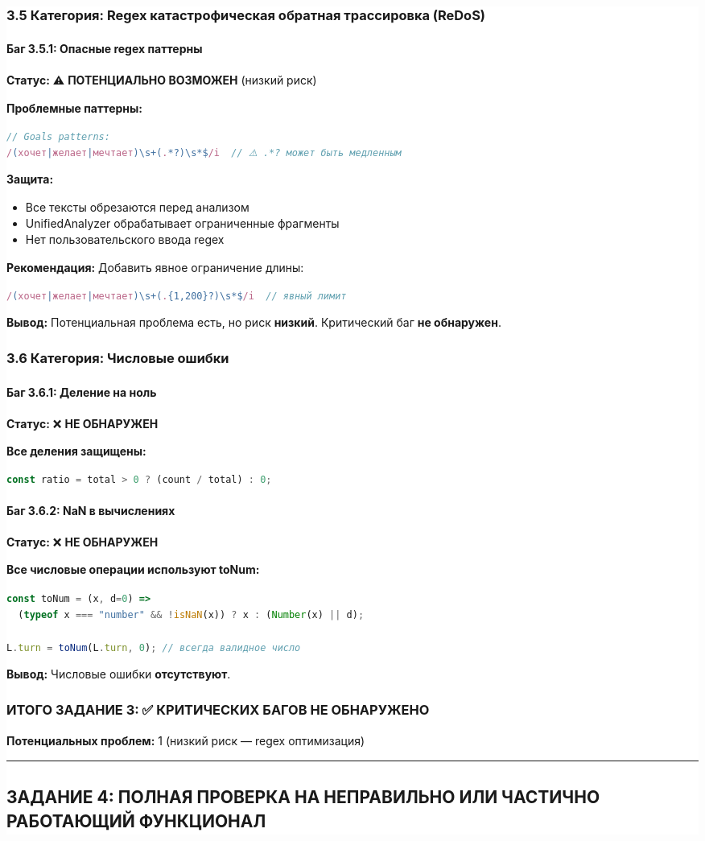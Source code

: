 ### 3.5 Категория: Regex катастрофическая обратная трассировка (ReDoS)

#### Баг 3.5.1: Опасные regex паттерны
**Статус:** ⚠️ **ПОТЕНЦИАЛЬНО ВОЗМОЖЕН** (низкий риск)

**Проблемные паттерны:**
```javascript
// Goals patterns:
/(хочет|желает|мечтает)\s+(.*?)\s*$/i  // ⚠️ .*? может быть медленным
```

**Защита:**
- Все тексты обрезаются перед анализом
- UnifiedAnalyzer обрабатывает ограниченные фрагменты
- Нет пользовательского ввода regex

**Рекомендация:** Добавить явное ограничение длины:
```javascript
/(хочет|желает|мечтает)\s+(.{1,200}?)\s*$/i  // явный лимит
```

**Вывод:** Потенциальная проблема есть, но риск **низкий**. Критический баг **не обнаружен**.

### 3.6 Категория: Числовые ошибки

#### Баг 3.6.1: Деление на ноль
**Статус:** ❌ **НЕ ОБНАРУЖЕН**

**Все деления защищены:**
```javascript
const ratio = total > 0 ? (count / total) : 0;
```

#### Баг 3.6.2: NaN в вычислениях
**Статус:** ❌ **НЕ ОБНАРУЖЕН**

**Все числовые операции используют toNum:**
```javascript
const toNum = (x, d=0) => 
  (typeof x === "number" && !isNaN(x)) ? x : (Number(x) || d);

L.turn = toNum(L.turn, 0); // всегда валидное число
```

**Вывод:** Числовые ошибки **отсутствуют**.

### **ИТОГО ЗАДАНИЕ 3: ✅ КРИТИЧЕСКИХ БАГОВ НЕ ОБНАРУЖЕНО**
**Потенциальных проблем:** 1 (низкий риск — regex оптимизация)

---

## ЗАДАНИЕ 4: ПОЛНАЯ ПРОВЕРКА НА НЕПРАВИЛЬНО ИЛИ ЧАСТИЧНО РАБОТАЮЩИЙ ФУНКЦИОНАЛ
